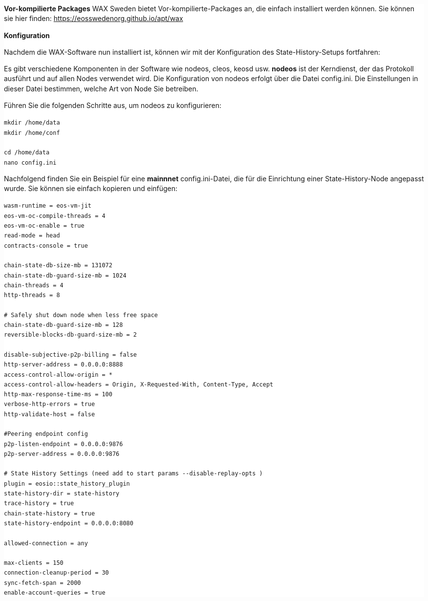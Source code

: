 **Vor-kompilierte Packages**
WAX Sweden bietet Vor-kompilierte-Packages an, die einfach installiert werden können. Sie können sie hier finden: https://eosswedenorg.github.io/apt/wax

**Konfiguration**

Nachdem die WAX-Software nun installiert ist, können wir mit der Konfiguration des State-History-Setups fortfahren:

Es gibt verschiedene Komponenten in der Software wie nodeos, cleos, keosd usw. **nodeos** ist der Kerndienst, der das Protokoll ausführt und auf allen Nodes verwendet wird. Die Konfiguration von nodeos erfolgt über die Datei config.ini. Die Einstellungen in dieser Datei bestimmen, welche Art von Node Sie betreiben.

Führen Sie die folgenden Schritte aus, um nodeos zu konfigurieren:

```
mkdir /home/data
mkdir /home/conf

cd /home/data
nano config.ini
```
Nachfolgend finden Sie ein Beispiel für eine **mainnnet** config.ini-Datei, die für die Einrichtung einer State-History-Node angepasst wurde. Sie können sie einfach kopieren und einfügen:

```
wasm-runtime = eos-vm-jit
eos-vm-oc-compile-threads = 4
eos-vm-oc-enable = true
read-mode = head
contracts-console = true

chain-state-db-size-mb = 131072
chain-state-db-guard-size-mb = 1024
chain-threads = 4
http-threads = 8

# Safely shut down node when less free space
chain-state-db-guard-size-mb = 128
reversible-blocks-db-guard-size-mb = 2

disable-subjective-p2p-billing = false
http-server-address = 0.0.0.0:8888
access-control-allow-origin = *
access-control-allow-headers = Origin, X-Requested-With, Content-Type, Accept
http-max-response-time-ms = 100
verbose-http-errors = true
http-validate-host = false

#Peering endpoint config
p2p-listen-endpoint = 0.0.0.0:9876
p2p-server-address = 0.0.0.0:9876

# State History Settings (need add to start params --disable-replay-opts )
plugin = eosio::state_history_plugin
state-history-dir = state-history
trace-history = true
chain-state-history = true
state-history-endpoint = 0.0.0.0:8080

allowed-connection = any

max-clients = 150
connection-cleanup-period = 30
sync-fetch-span = 2000
enable-account-queries = true
```
